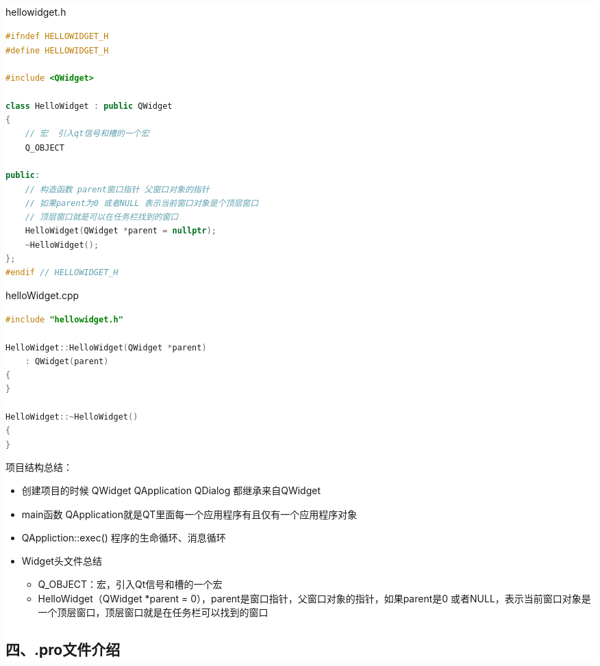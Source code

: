 hellowidget.h
```cpp
#ifndef HELLOWIDGET_H
#define HELLOWIDGET_H

#include <QWidget>

class HelloWidget : public QWidget
{
    // 宏  引入qt信号和槽的一个宏
    Q_OBJECT

public:
    // 构造函数 parent窗口指针 父窗口对象的指针
    // 如果parent为0 或者NULL 表示当前窗口对象是个顶层窗口
    // 顶层窗口就是可以在任务栏找到的窗口
    HelloWidget(QWidget *parent = nullptr);
    ~HelloWidget();
};
#endif // HELLOWIDGET_H


```


helloWidget.cpp
```cpp
#include "hellowidget.h"

HelloWidget::HelloWidget(QWidget *parent)
    : QWidget(parent)
{
}

HelloWidget::~HelloWidget()
{
}
```

项目结构总结：

* 创建项目的时候 QWidget QApplication QDialog 都继承来自QWidget

* main函数 QApplication就是QT里面每一个应用程序有且仅有一个应用程序对象

* QAppliction::exec() 程序的生命循环、消息循环

* Widget头文件总结
  * Q_OBJECT：宏，引入Qt信号和槽的一个宏
  * HelloWidget（QWidget *parent = 0），parent是窗口指针，父窗口对象的指针，如果parent是0 或者NULL，表示当前窗口对象是一个顶层窗口，顶层窗口就是在任务栏可以找到的窗口




## 四、.pro文件介绍

